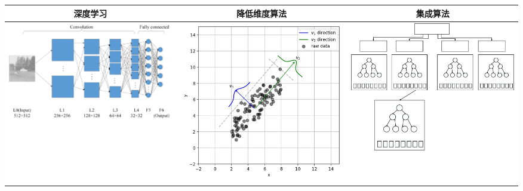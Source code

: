 
|         深度学习          |       降低维度算法        |         集成算法          |
| :-----------------------: | :-----------------------: | :-----------------------: |
| ![](./img/ch2/2.2.10.png) | ![](./img/ch2/2.2.11.png) | ![](./img/ch2/2.2.12.png) |